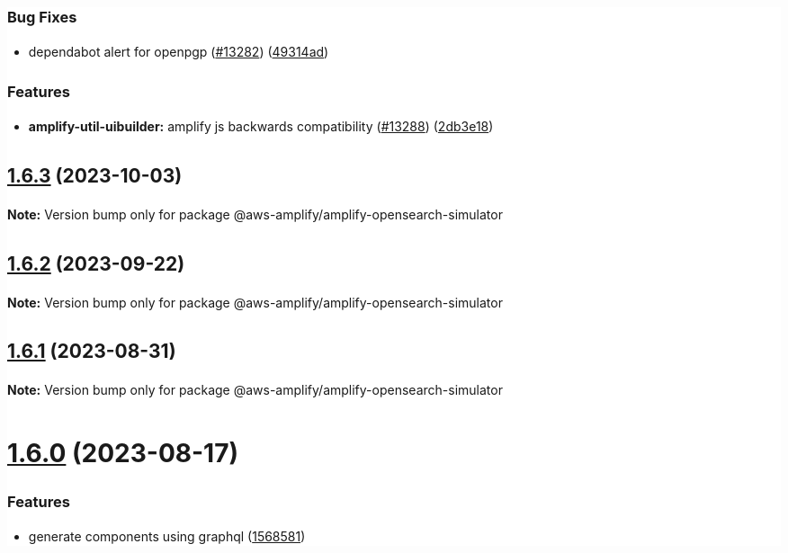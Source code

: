 
### Bug Fixes

* dependabot alert for openpgp ([#13282](https://github.com/aws-amplify/amplify-cli/issues/13282)) ([49314ad](https://github.com/aws-amplify/amplify-cli/commit/49314ad063cfb3111af2a5406028c5c73958cd24))


### Features

* **amplify-util-uibuilder:** amplify js backwards compatibility ([#13288](https://github.com/aws-amplify/amplify-cli/issues/13288)) ([2db3e18](https://github.com/aws-amplify/amplify-cli/commit/2db3e181cf06954085eb8fade0b26162672327db))





## [1.6.3](https://github.com/aws-amplify/amplify-cli/compare/@aws-amplify/amplify-opensearch-simulator@1.6.2...@aws-amplify/amplify-opensearch-simulator@1.6.3) (2023-10-03)

**Note:** Version bump only for package @aws-amplify/amplify-opensearch-simulator





## [1.6.2](https://github.com/aws-amplify/amplify-cli/compare/@aws-amplify/amplify-opensearch-simulator@1.6.1...@aws-amplify/amplify-opensearch-simulator@1.6.2) (2023-09-22)

**Note:** Version bump only for package @aws-amplify/amplify-opensearch-simulator





## [1.6.1](https://github.com/aws-amplify/amplify-cli/compare/@aws-amplify/amplify-opensearch-simulator@1.6.0...@aws-amplify/amplify-opensearch-simulator@1.6.1) (2023-08-31)

**Note:** Version bump only for package @aws-amplify/amplify-opensearch-simulator





# [1.6.0](https://github.com/aws-amplify/amplify-cli/compare/@aws-amplify/amplify-opensearch-simulator@1.5.4...@aws-amplify/amplify-opensearch-simulator@1.6.0) (2023-08-17)


### Features

* generate components using graphql ([1568581](https://github.com/aws-amplify/amplify-cli/commit/15685810460881aa71e88724398b9be05ba53781))
